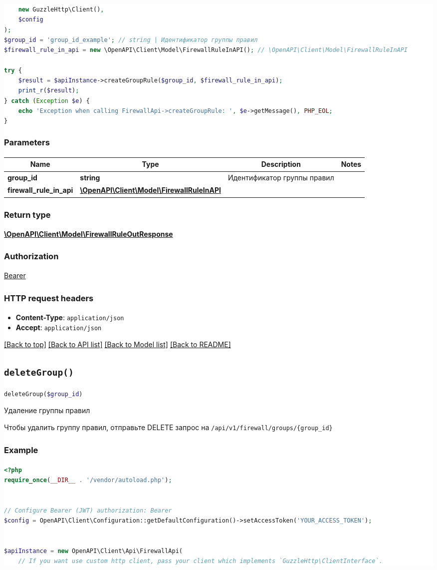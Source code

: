```php
    new GuzzleHttp\Client(),
    $config
);
$group_id = 'group_id_example'; // string | Идентификатор группы правил
$firewall_rule_in_api = new \OpenAPI\Client\Model\FirewallRuleInAPI(); // \OpenAPI\Client\Model\FirewallRuleInAPI

try {
    $result = $apiInstance->createGroupRule($group_id, $firewall_rule_in_api);
    print_r($result);
} catch (Exception $e) {
    echo 'Exception when calling FirewallApi->createGroupRule: ', $e->getMessage(), PHP_EOL;
}
```

### Parameters

| Name | Type | Description  | Notes |
| ------------- | ------------- | ------------- | ------------- |
| **group_id** | **string**| Идентификатор группы правил | |
| **firewall_rule_in_api** | [**\OpenAPI\Client\Model\FirewallRuleInAPI**](../Model/FirewallRuleInAPI.md)|  | |

### Return type

[**\OpenAPI\Client\Model\FirewallRuleOutResponse**](../Model/FirewallRuleOutResponse.md)

### Authorization

[Bearer](../../README.md#Bearer)

### HTTP request headers

- **Content-Type**: `application/json`
- **Accept**: `application/json`

[[Back to top]](#) [[Back to API list]](../../README.md#endpoints)
[[Back to Model list]](../../README.md#models)
[[Back to README]](../../README.md)

## `deleteGroup()`

```php
deleteGroup($group_id)
```

Удаление группы правил

Чтобы удалить группу правил, отправьте DELETE запрос на `/api/v1/firewall/groups/{group_id}`

### Example

```php
<?php
require_once(__DIR__ . '/vendor/autoload.php');


// Configure Bearer (JWT) authorization: Bearer
$config = OpenAPI\Client\Configuration::getDefaultConfiguration()->setAccessToken('YOUR_ACCESS_TOKEN');


$apiInstance = new OpenAPI\Client\Api\FirewallApi(
    // If you want use custom http client, pass your client which implements `GuzzleHttp\ClientInterface`.
```